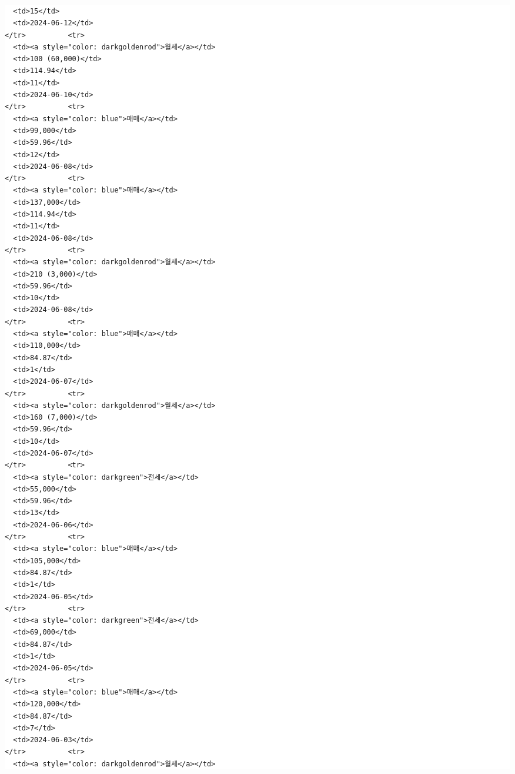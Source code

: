       <td>15</td>
      <td>2024-06-12</td>
    </tr>          <tr>
      <td><a style="color: darkgoldenrod">월세</a></td>
      <td>100 (60,000)</td>
      <td>114.94</td>
      <td>11</td>
      <td>2024-06-10</td>
    </tr>          <tr>
      <td><a style="color: blue">매매</a></td>
      <td>99,000</td>
      <td>59.96</td>
      <td>12</td>
      <td>2024-06-08</td>
    </tr>          <tr>
      <td><a style="color: blue">매매</a></td>
      <td>137,000</td>
      <td>114.94</td>
      <td>11</td>
      <td>2024-06-08</td>
    </tr>          <tr>
      <td><a style="color: darkgoldenrod">월세</a></td>
      <td>210 (3,000)</td>
      <td>59.96</td>
      <td>10</td>
      <td>2024-06-08</td>
    </tr>          <tr>
      <td><a style="color: blue">매매</a></td>
      <td>110,000</td>
      <td>84.87</td>
      <td>1</td>
      <td>2024-06-07</td>
    </tr>          <tr>
      <td><a style="color: darkgoldenrod">월세</a></td>
      <td>160 (7,000)</td>
      <td>59.96</td>
      <td>10</td>
      <td>2024-06-07</td>
    </tr>          <tr>
      <td><a style="color: darkgreen">전세</a></td>
      <td>55,000</td>
      <td>59.96</td>
      <td>13</td>
      <td>2024-06-06</td>
    </tr>          <tr>
      <td><a style="color: blue">매매</a></td>
      <td>105,000</td>
      <td>84.87</td>
      <td>1</td>
      <td>2024-06-05</td>
    </tr>          <tr>
      <td><a style="color: darkgreen">전세</a></td>
      <td>69,000</td>
      <td>84.87</td>
      <td>1</td>
      <td>2024-06-05</td>
    </tr>          <tr>
      <td><a style="color: blue">매매</a></td>
      <td>120,000</td>
      <td>84.87</td>
      <td>7</td>
      <td>2024-06-03</td>
    </tr>          <tr>
      <td><a style="color: darkgoldenrod">월세</a></td>